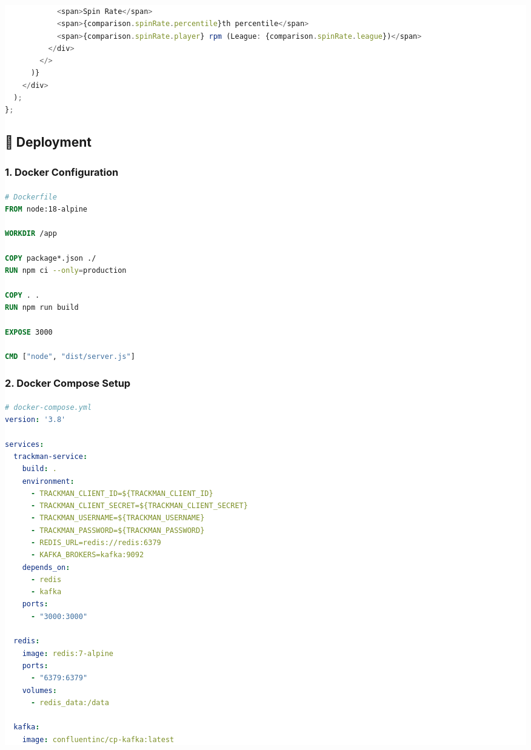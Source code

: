```typescript
            <span>Spin Rate</span>
            <span>{comparison.spinRate.percentile}th percentile</span>
            <span>{comparison.spinRate.player} rpm (League: {comparison.spinRate.league})</span>
          </div>
        </>
      )}
    </div>
  );
};
```

## 🚢 Deployment

### 1. Docker Configuration

```dockerfile
# Dockerfile
FROM node:18-alpine

WORKDIR /app

COPY package*.json ./
RUN npm ci --only=production

COPY . .
RUN npm run build

EXPOSE 3000

CMD ["node", "dist/server.js"]
```

### 2. Docker Compose Setup

```yaml
# docker-compose.yml
version: '3.8'

services:
  trackman-service:
    build: .
    environment:
      - TRACKMAN_CLIENT_ID=${TRACKMAN_CLIENT_ID}
      - TRACKMAN_CLIENT_SECRET=${TRACKMAN_CLIENT_SECRET}
      - TRACKMAN_USERNAME=${TRACKMAN_USERNAME}
      - TRACKMAN_PASSWORD=${TRACKMAN_PASSWORD}
      - REDIS_URL=redis://redis:6379
      - KAFKA_BROKERS=kafka:9092
    depends_on:
      - redis
      - kafka
    ports:
      - "3000:3000"

  redis:
    image: redis:7-alpine
    ports:
      - "6379:6379"
    volumes:
      - redis_data:/data

  kafka:
    image: confluentinc/cp-kafka:latest
```